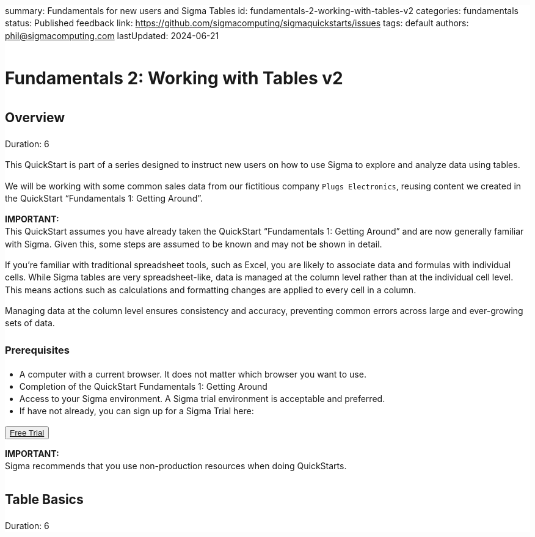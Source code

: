 summary: Fundamentals for new users and Sigma Tables
id: fundamentals-2-working-with-tables-v2
categories: fundamentals
status: Published
feedback link: https://github.com/sigmacomputing/sigmaquickstarts/issues
tags: default
authors: phil@sigmacomputing.com
lastUpdated: 2024-06-21

# Fundamentals 2: Working with Tables v2


## Overview 
Duration: 6

This QuickStart is part of a series designed to instruct new users on how to use Sigma to explore and analyze data using tables.

We will be working with some common sales data from our fictitious company `Plugs Electronics`, reusing content we created in the QuickStart “Fundamentals 1: Getting Around”.

<aside class="positive">
<strong>IMPORTANT:</strong><br> This QuickStart assumes you have already taken the QuickStart “Fundamentals 1: Getting Around” and are now generally familiar with Sigma. Given this, some steps are assumed to be known and may not be shown in detail.
</aside>

If you’re familiar with traditional spreadsheet tools, such as Excel, you are likely to associate data and formulas with individual cells. While Sigma tables are very spreadsheet-like, data is managed at the column level rather than at the individual cell level. This means actions such as calculations and formatting changes are applied to every cell in a column.

Managing data at the column level ensures consistency and accuracy, preventing common errors across large and ever-growing sets of data.

### Prerequisites
<ul>
  <li>A computer with a current browser. It does not matter which browser you want to use.</li>
  <li>Completion of the QuickStart Fundamentals 1: Getting Around</li>
  <li>Access to your Sigma environment. A Sigma trial environment is acceptable and preferred.</li>
  <li>If have not already, you can sign up for a Sigma Trial here:</li>
</ul>

<button>[Free Trial](https://www.sigmacomputing.com/free-trial/)</button>

<aside class="postive">
<strong>IMPORTANT:</strong><br> Sigma recommends that you use non-production resources when doing QuickStarts.
</aside>

## Table Basics
Duration: 6
